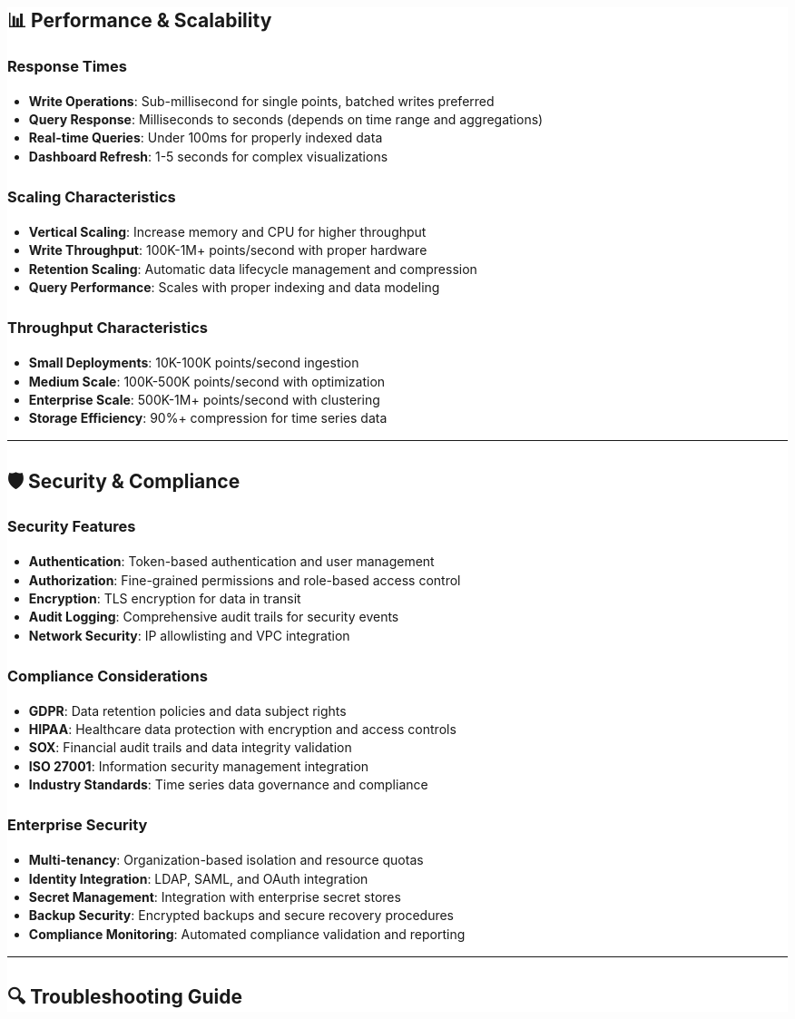 
## 📊 Performance & Scalability

### Response Times
- **Write Operations**: Sub-millisecond for single points, batched writes preferred
- **Query Response**: Milliseconds to seconds (depends on time range and aggregations)
- **Real-time Queries**: Under 100ms for properly indexed data
- **Dashboard Refresh**: 1-5 seconds for complex visualizations

### Scaling Characteristics
- **Vertical Scaling**: Increase memory and CPU for higher throughput
- **Write Throughput**: 100K-1M+ points/second with proper hardware
- **Retention Scaling**: Automatic data lifecycle management and compression
- **Query Performance**: Scales with proper indexing and data modeling

### Throughput Characteristics
- **Small Deployments**: 10K-100K points/second ingestion
- **Medium Scale**: 100K-500K points/second with optimization
- **Enterprise Scale**: 500K-1M+ points/second with clustering
- **Storage Efficiency**: 90%+ compression for time series data

---

## 🛡️ Security & Compliance

### Security Features
- **Authentication**: Token-based authentication and user management
- **Authorization**: Fine-grained permissions and role-based access control
- **Encryption**: TLS encryption for data in transit
- **Audit Logging**: Comprehensive audit trails for security events
- **Network Security**: IP allowlisting and VPC integration

### Compliance Considerations
- **GDPR**: Data retention policies and data subject rights
- **HIPAA**: Healthcare data protection with encryption and access controls
- **SOX**: Financial audit trails and data integrity validation
- **ISO 27001**: Information security management integration
- **Industry Standards**: Time series data governance and compliance

### Enterprise Security
- **Multi-tenancy**: Organization-based isolation and resource quotas
- **Identity Integration**: LDAP, SAML, and OAuth integration
- **Secret Management**: Integration with enterprise secret stores
- **Backup Security**: Encrypted backups and secure recovery procedures
- **Compliance Monitoring**: Automated compliance validation and reporting

---

## 🔍 Troubleshooting Guide
